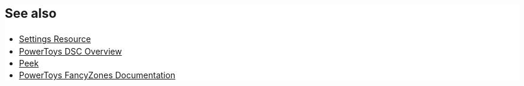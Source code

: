 ## See also

- [Settings Resource][01]
- [PowerToys DSC Overview][02]
- [Peek][03]
- [PowerToys FancyZones Documentation][04]


[01]: ../settings-resource.md
[02]: ../overview.md
[03]: ./Peek.md
[04]: https://learn.microsoft.com/windows/powertoys/fancyzones
